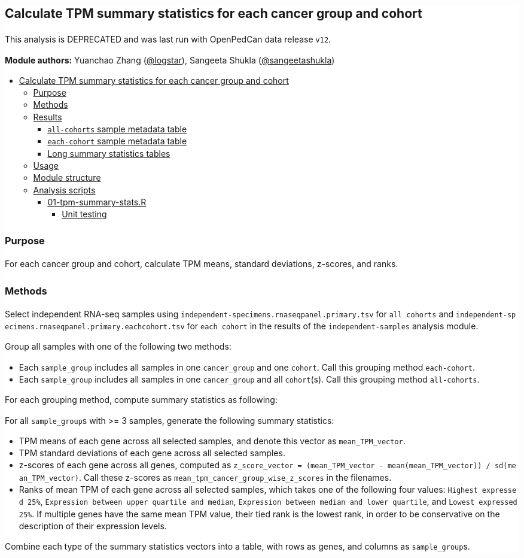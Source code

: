 ## Calculate TPM summary statistics for each cancer group and cohort
This analysis is DEPRECATED and was last run with OpenPedCan data release `v12`.

**Module authors:** Yuanchao Zhang ([@logstar](https://github.com/logstar)), Sangeeta Shukla ([@sangeetashukla](https://github.com/sangeetashukla))

- [Calculate TPM summary statistics for each cancer group and cohort](#calculate-tpm-summary-statistics-for-each-cancer-group-and-cohort)
  - [Purpose](#purpose)
  - [Methods](#methods)
  - [Results](#results)
    - [`all-cohorts` sample metadata table](#all-cohorts-sample-metadata-table)
    - [`each-cohort` sample metadata table](#each-cohort-sample-metadata-table)
    - [Long summary statistics tables](#long-summary-statistics-tables)
  - [Usage](#usage)
  - [Module structure](#module-structure)
  - [Analysis scripts](#analysis-scripts)
    - [01-tpm-summary-stats.R](#01-tpm-summary-statsr)
      - [Unit testing](#unit-testing)

### Purpose

For each cancer group and cohort, calculate TPM means, standard deviations, z-scores, and ranks.

### Methods

Select independent RNA-seq samples using `independent-specimens.rnaseqpanel.primary.tsv` for `all cohorts` and `independent-specimens.rnaseqpanel.primary.eachcohort.tsv` for `each cohort` in the results of the `independent-samples` analysis module.

Group all samples with one of the following two methods:

- Each `sample_group` includes all samples in one `cancer_group` and one `cohort`. Call this grouping method `each-cohort`.
- Each `sample_group` includes all samples in one `cancer_group` and all `cohort`(s). Call this grouping method `all-cohorts`.

For each grouping method, compute summary statistics as following:

For all `sample_group`s with >= 3 samples, generate the following summary statistics:

- TPM means of each gene across all selected samples, and denote this vector as `mean_TPM_vector`.
- TPM standard deviations of each gene across all selected samples.
- z-scores of each gene across all genes, computed as `z_score_vector = (mean_TPM_vector - mean(mean_TPM_vector)) / sd(mean_TPM_vector)`. Call these z-scores as `mean_tpm_cancer_group_wise_z_scores` in the filenames.
- Ranks of mean TPM of each gene across all selected samples, which takes one of the following four values: `Highest expressed 25%`, `Expression between upper quartile and median`, `Expression between median and lower quartile`, and `Lowest expressed 25%`. If multiple genes have the same mean TPM value, their tied rank is the lowest rank, in order to be conservative on the description of their expression levels.

Combine each type of the summary statistics vectors into a table, with rows as genes, and columns as `sample_group`s.
